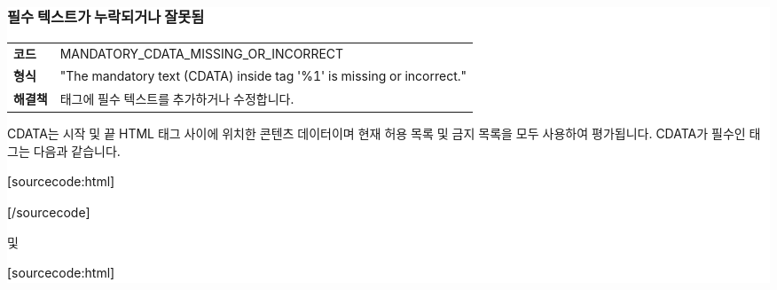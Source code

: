### 필수 텍스트가 누락되거나 잘못됨

<table>
  <tr>
                <td class="col-thirty"><strong>코드</strong></td>
                <td>MANDATORY_CDATA_MISSING_OR_INCORRECT</td>
  </tr>
   <tr>
                <td class="col-thirty"><strong>형식</strong></td>
                <td>"The mandatory text (CDATA) inside tag '%1' is missing or incorrect."</td>
  </tr>
   <tr>
                <td class="col-thirty"><strong>해결책</strong></td>
                <td>태그에 필수 텍스트를 추가하거나 수정합니다.</td>
  </tr>
</table>

CDATA는 시작 및 끝 HTML 태그 사이에 위치한 콘텐츠 데이터이며
현재 허용 목록 및 금지 목록을 모두 사용하여 평가됩니다.
CDATA가 필수인 태그는 다음과 같습니다.

[sourcecode:html]
<style amp-boilerplate>body{-webkit-animation:-amp-start 8s steps(1,end) 0s 1 normal both;-moz-animation:-amp-start 8s steps(1,end) 0s 1 normal both;-ms-animation:-amp-start 8s steps(1,end) 0s 1 normal both;animation:-amp-start 8s steps(1,end) 0s 1 normal both}@-webkit-keyframes -amp-start{from{visibility:hidden}to{visibility:visible}}@-moz-keyframes -amp-start{from{visibility:hidden}to{visibility:visible}}@-ms-keyframes -amp-start{from{visibility:hidden}to{visibility:visible}}@-o-keyframes -amp-start{from{visibility:hidden}to{visibility:visible}}@keyframes -amp-start{from{visibility:hidden}to{visibility:visible}}</style><noscript><style amp-boilerplate>body{-webkit-animation:none;-moz-animation:none;-ms-animation:none;animation:none}</style></noscript>
[/sourcecode]

및

[sourcecode:html]
<style amp-custom>
[/sourcecode]

이 오류에 대한 상세 메시지는 다음 중 하나일 수 있습니다:

* "Mandatory style boilerplate (js enabled)"
* "Mandatory style boilerplate (noscript)"
* "Disallowed -amp- CSS class name prefix"
* "Disallowed !important attribute in CSS"
* "Disallowed &#64;charset in CSS"
* "Disallowed &#64;import in CSS"
* "Disallowed @namespace in CSS"
* "Disallowed @supports in CSS"
* "Disallowed @document in CSS"
* "Disallowed @page in CSS"
* "Disallowed @viewport in CSS"

### 태그 내 허용되지 않는 텍스트
